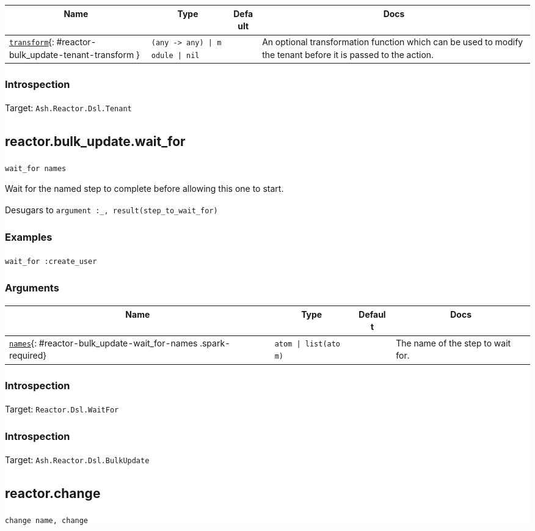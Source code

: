 | Name | Type | Default | Docs |
|------|------|---------|------|
| [`transform`](#reactor-bulk_update-tenant-transform){: #reactor-bulk_update-tenant-transform } | `(any -> any) \| module \| nil` |  | An optional transformation function which can be used to modify the tenant before it is passed to the action. |





### Introspection

Target: `Ash.Reactor.Dsl.Tenant`

## reactor.bulk_update.wait_for
```elixir
wait_for names
```


Wait for the named step to complete before allowing this one to start.

Desugars to `argument :_, result(step_to_wait_for)`




### Examples
```
wait_for :create_user
```



### Arguments

| Name | Type | Default | Docs |
|------|------|---------|------|
| [`names`](#reactor-bulk_update-wait_for-names){: #reactor-bulk_update-wait_for-names .spark-required} | `atom \| list(atom)` |  | The name of the step to wait for. |






### Introspection

Target: `Reactor.Dsl.WaitFor`




### Introspection

Target: `Ash.Reactor.Dsl.BulkUpdate`



## reactor.change
```elixir
change name, change
```
